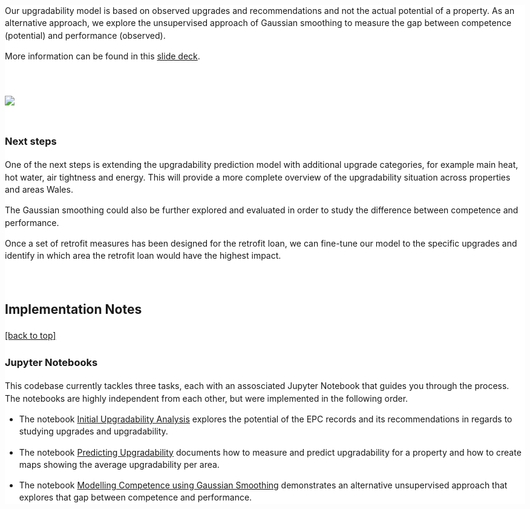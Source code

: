 Our upgradability model is based on observed upgrades and recommendations and not the actual potential of a property. As an alternative approach, we explore the unsupervised approach of Gaussian smoothing to measure the gap between competence (potential) and performance (observed).

More information can be found in this [slide deck](https://docs.google.com/presentation/d/1lcK895k0re_TpbtdKXe3jmRwj-dXGvQBkNsTaKxL2cU/edit?usp=sharing).

<br>
<br>
<div>
<img src="https://user-images.githubusercontent.com/42718928/179939383-0cab1163-dcb9-439d-a673-e98707d29188.png" width="1500"/>
</div>

<br>

### Next steps<a id='next'></a>

One of the next steps is extending the upgradability prediction model with additional upgrade categories, for example main heat, hot water, air tightness and energy. This will provide a more complete overview of the upgradability situation across properties and areas Wales.

The Gaussian smoothing could also be further explored and evaluated in order to study the difference between competence and performance.

Once a set of retrofit measures has been designed for the retrofit loan, we can fine-tune our model to the specific upgrades and identify in which area the retrofit loan would have the highest impact.

<br>

## Implementation Notes<a id='imp'></a>

[[back to top]](#top)

### Jupyter Notebooks<a id='notebooks'></a>

This codebase currently tackles three tasks, each with an assosciated Jupyter Notebook that guides you through the process. The notebooks are highly independent from each other, but were implemented in the following order.

- The notebook [Initial Upgradability Analysis](https://github.com/nestauk/development-bank-wales/blob/1_exploratory_analysis/development_bank_wales/analysis/Initial%20Upgradability%20Analysis.py) explores the potential of the EPC records and its recommendations in regards to studying upgrades and upgradability.

- The notebook [Predicting Upgradability](https://github.com/nestauk/development-bank-wales/blob/1_exploratory_analysis/development_bank_wales/analysis/Predicting%20Upgradability.py) documents how to measure and predict upgradability for a property and how to create maps showing the average upgradability per area.

- The notebook [Modelling Competence using Gaussian Smoothing](https://github.com/nestauk/development-bank-wales/blob/1_exploratory_analysis/development_bank_wales/analysis/Modelling%20Competence%20using%20Gaussian%20Smoothing.py) demonstrates an alternative unsupervised approach that explores that gap between competence and performance.
